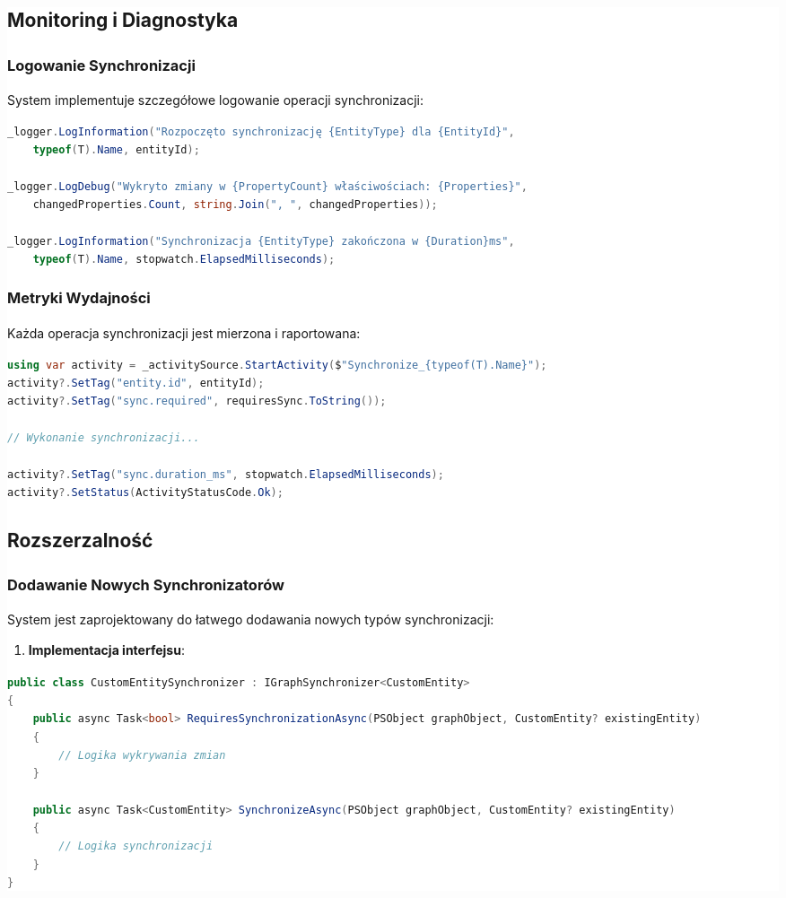 ## Monitoring i Diagnostyka

### Logowanie Synchronizacji
System implementuje szczegółowe logowanie operacji synchronizacji:

```csharp
_logger.LogInformation("Rozpoczęto synchronizację {EntityType} dla {EntityId}", 
    typeof(T).Name, entityId);
    
_logger.LogDebug("Wykryto zmiany w {PropertyCount} właściwościach: {Properties}",
    changedProperties.Count, string.Join(", ", changedProperties));
    
_logger.LogInformation("Synchronizacja {EntityType} zakończona w {Duration}ms",
    typeof(T).Name, stopwatch.ElapsedMilliseconds);
```

### Metryki Wydajności
Każda operacja synchronizacji jest mierzona i raportowana:

```csharp
using var activity = _activitySource.StartActivity($"Synchronize_{typeof(T).Name}");
activity?.SetTag("entity.id", entityId);
activity?.SetTag("sync.required", requiresSync.ToString());

// Wykonanie synchronizacji...

activity?.SetTag("sync.duration_ms", stopwatch.ElapsedMilliseconds);
activity?.SetStatus(ActivityStatusCode.Ok);
```

## Rozszerzalność

### Dodawanie Nowych Synchronizatorów
System jest zaprojektowany do łatwego dodawania nowych typów synchronizacji:

1. **Implementacja interfejsu**:
```csharp
public class CustomEntitySynchronizer : IGraphSynchronizer<CustomEntity>
{
    public async Task<bool> RequiresSynchronizationAsync(PSObject graphObject, CustomEntity? existingEntity)
    {
        // Logika wykrywania zmian
    }

    public async Task<CustomEntity> SynchronizeAsync(PSObject graphObject, CustomEntity? existingEntity)
    {
        // Logika synchronizacji
    }
}
```
